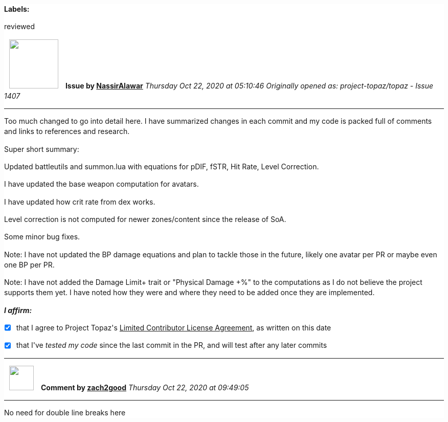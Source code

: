**Labels:**

reviewed



<a href="https://github.com/NassirAlawar"><img src="https://avatars1.githubusercontent.com/u/22628472?v=4" width="96" height="96" hspace="10"></img></a> **Issue by [NassirAlawar](https://github.com/NassirAlawar)**
_Thursday Oct 22, 2020 at 05:10:46_
_Originally opened as: project-topaz/topaz - Issue 1407_

----

Too much changed to go into detail here. I have summarized changes in each commit and my code is packed full of comments and links to references and research.



Super short summary: 

Updated battleutils and summon.lua with equations for pDIF, fSTR, Hit Rate, Level Correction.

I have updated the base weapon computation for avatars.

I have updated how crit rate from dex works.

Level correction is not computed for newer zones/content since the release of SoA.

Some minor bug fixes.



Note: I have not updated the BP damage equations and plan to tackle those in the future, likely one avatar per PR or maybe even one BP per PR.



Note: I have not added the Damage Limit+ trait or "Physical Damage +%" to the computations as I do not believe the project supports them yet. I have noted how they were and where they need to be added once they are implemented.





**_I affirm:_**

- [x] that I agree to Project Topaz's [Limited Contributor License Agreement](http://project-topaz.com/blob/release/CONTRIBUTOR_AGREEMENT.md), as written on this date

- [x] that I've _tested my code_ since the last commit in the PR, and will test after any later commits






----
<a href="https://github.com/zach2good"><img src="https://avatars3.githubusercontent.com/u/1389729?v=4" width="48" height="48" hspace="10"></img></a> **Comment by [zach2good](https://github.com/zach2good)**
_Thursday Oct 22, 2020 at 09:49:05_

----

No need for double line breaks here
